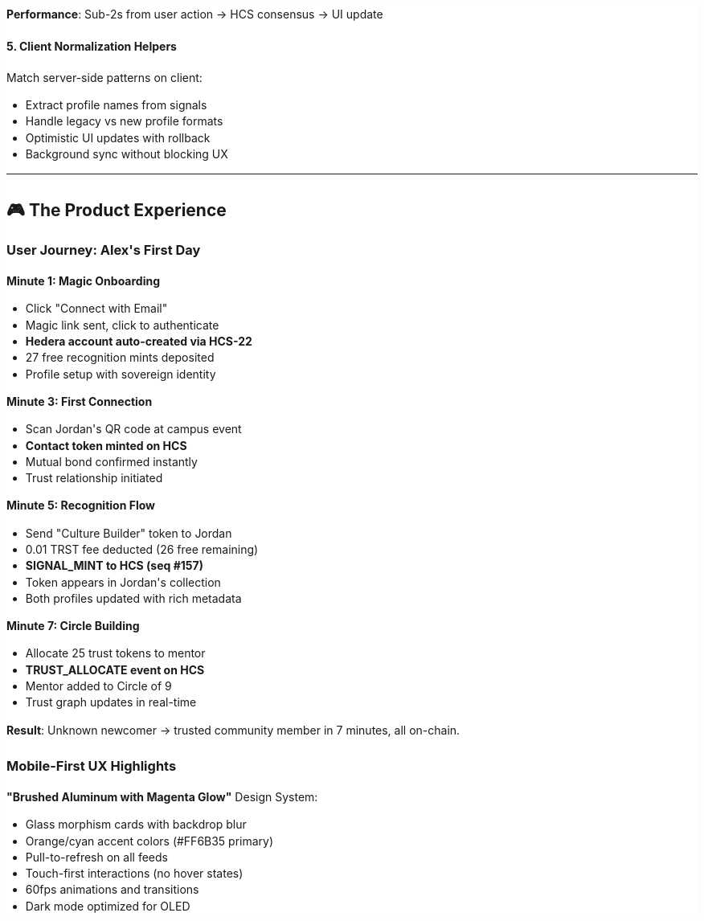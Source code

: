 **Performance**: Sub-2s from user action → HCS consensus → UI update

#### 5. **Client Normalization Helpers**
Match server-side patterns on client:
- Extract profile names from signals
- Handle legacy vs new profile formats
- Optimistic UI updates with rollback
- Background sync without blocking UX

---

## 🎮 **The Product Experience**

### User Journey: Alex's First Day

**Minute 1: Magic Onboarding**
- Click "Connect with Email"
- Magic link sent, click to authenticate
- **Hedera account auto-created via HCS-22**
- 27 free recognition mints deposited
- Profile setup with sovereign identity

**Minute 3: First Connection**
- Scan Jordan's QR code at campus event
- **Contact token minted on HCS**
- Mutual bond confirmed instantly
- Trust relationship initiated

**Minute 5: Recognition Flow**
- Send "Culture Builder" token to Jordan
- 0.01 TRST fee deducted (26 free remaining)
- **SIGNAL_MINT to HCS (seq #157)**
- Token appears in Jordan's collection
- Both profiles updated with rich metadata

**Minute 7: Circle Building**
- Allocate 25 trust tokens to mentor
- **TRUST_ALLOCATE event on HCS**
- Mentor added to Circle of 9
- Trust graph updates in real-time

**Result**: Unknown newcomer → trusted community member in 7 minutes, all on-chain.

### Mobile-First UX Highlights

**"Brushed Aluminum with Magenta Glow"** Design System:
- Glass morphism cards with backdrop blur
- Orange/cyan accent colors (#FF6B35 primary)
- Pull-to-refresh on all feeds
- Touch-first interactions (no hover states)
- 60fps animations and transitions
- Dark mode optimized for OLED
